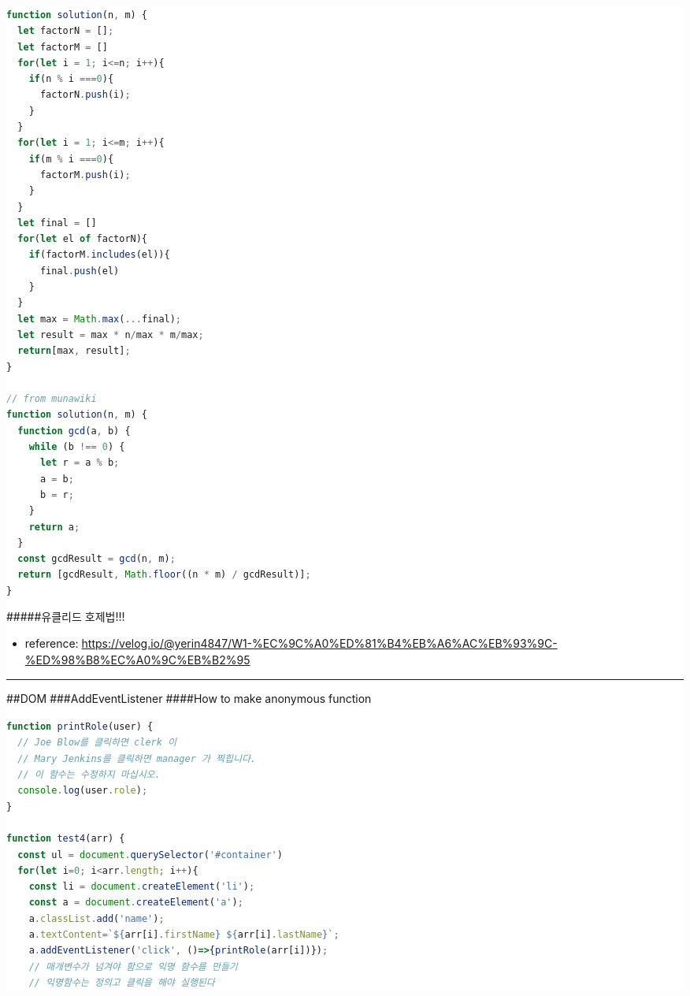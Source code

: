 ```js
function solution(n, m) {
  let factorN = [];
  let factorM = []
  for(let i = 1; i<=n; i++){
    if(n % i ===0){
      factorN.push(i);
    }
  }
  for(let i = 1; i<=m; i++){
    if(m % i ===0){
      factorM.push(i);
    }
  }
  let final = []
  for(let el of factorN){
    if(factorM.includes(el)){
      final.push(el)
    }
  }
  let max = Math.max(...final);
  let result = max * n/max * m/max;
  return[max, result];
}

// from munawiki
function solution(n, m) {
  function gcd(a, b) {
    while (b !== 0) {
      let r = a % b;
      a = b;
      b = r;
    }
    return a;
  }
  const gcdResult = gcd(n, m);
  return [gcdResult, Math.floor((n * m) / gcdResult)];
}
```
#####유클리드 호제법!!! 
- reference: https://velog.io/@yerin4847/W1-%EC%9C%A0%ED%81%B4%EB%A6%AC%EB%93%9C-%ED%98%B8%EC%A0%9C%EB%B2%95
---
##DOM
###AddEventListener
####How to make anonymous function
```js
function printRole(user) {
  // Joe Blow를 클릭하면 clerk 이
  // Mary Jenkins를 클릭하면 manager 가 찍힙니다.
  // 이 함수는 수정하지 마십시오.
  console.log(user.role);
}

function test4(arr) {
  const ul = document.querySelector('#container')
  for(let i=0; i<arr.length; i++){
    const li = document.createElement('li');
    const a = document.createElement('a');
    a.classList.add('name');
    a.textContent=`${arr[i].firstName} ${arr[i].lastName}`;
    a.addEventListener('click', ()=>{printRole(arr[i])});
    // 매개변수가 넘겨야 함으로 익명 함수를 만들기
    // 익명함수는 정의고 클릭을 해야 실행된다
```